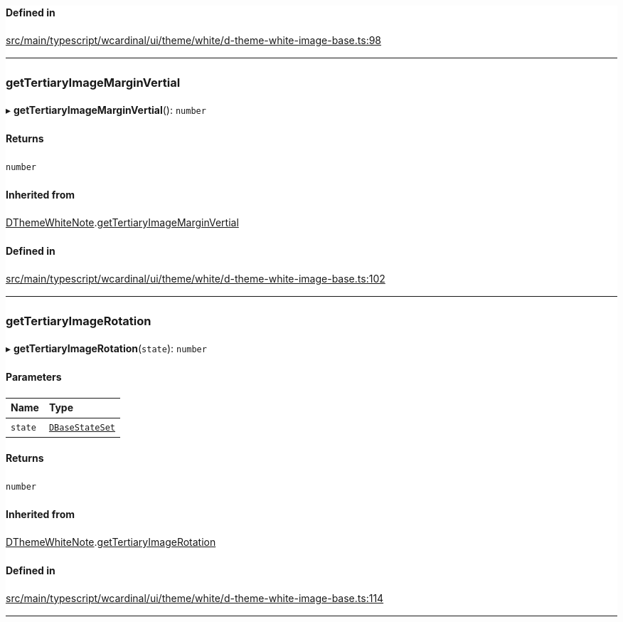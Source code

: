 #### Defined in

[src/main/typescript/wcardinal/ui/theme/white/d-theme-white-image-base.ts:98](https://github.com/winter-cardinal/winter-cardinal-ui/blob/v0.457.0/src/main/typescript/wcardinal/ui/theme/white/d-theme-white-image-base.ts#L98)

___

### getTertiaryImageMarginVertial

▸ **getTertiaryImageMarginVertial**(): `number`

#### Returns

`number`

#### Inherited from

[DThemeWhiteNote](DThemeWhiteNote.md).[getTertiaryImageMarginVertial](DThemeWhiteNote.md#gettertiaryimagemarginvertial)

#### Defined in

[src/main/typescript/wcardinal/ui/theme/white/d-theme-white-image-base.ts:102](https://github.com/winter-cardinal/winter-cardinal-ui/blob/v0.457.0/src/main/typescript/wcardinal/ui/theme/white/d-theme-white-image-base.ts#L102)

___

### getTertiaryImageRotation

▸ **getTertiaryImageRotation**(`state`): `number`

#### Parameters

| Name | Type |
| :------ | :------ |
| `state` | [`DBaseStateSet`](../interfaces/DBaseStateSet.md) |

#### Returns

`number`

#### Inherited from

[DThemeWhiteNote](DThemeWhiteNote.md).[getTertiaryImageRotation](DThemeWhiteNote.md#gettertiaryimagerotation)

#### Defined in

[src/main/typescript/wcardinal/ui/theme/white/d-theme-white-image-base.ts:114](https://github.com/winter-cardinal/winter-cardinal-ui/blob/v0.457.0/src/main/typescript/wcardinal/ui/theme/white/d-theme-white-image-base.ts#L114)

___
